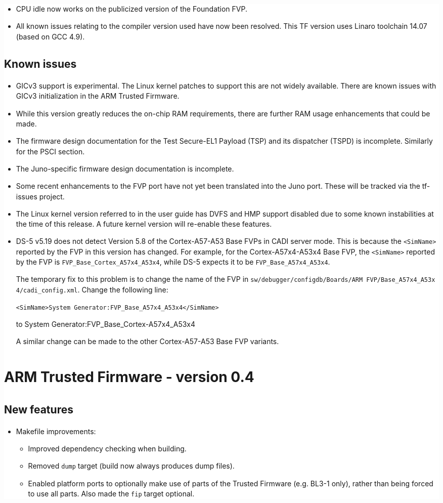 *   CPU idle now works on the publicized version of the Foundation FVP.

*   All known issues relating to the compiler version used have now been
    resolved. This TF version uses Linaro toolchain 14.07 (based on GCC 4.9).


Known issues
------------

*   GICv3 support is experimental. The Linux kernel patches to support this are
    not widely available. There are known issues with GICv3 initialization in
    the ARM Trusted Firmware.

*   While this version greatly reduces the on-chip RAM requirements, there are
    further RAM usage enhancements that could be made.

*   The firmware design documentation for the Test Secure-EL1 Payload (TSP) and
    its dispatcher (TSPD) is incomplete. Similarly for the PSCI section.

*   The Juno-specific firmware design documentation is incomplete.

*   Some recent enhancements to the FVP port have not yet been translated into
    the Juno port. These will be tracked via the tf-issues project.

*   The Linux kernel version referred to in the user guide has DVFS and HMP
    support disabled due to some known instabilities at the time of this
    release. A future kernel version will re-enable these features.

*   DS-5 v5.19 does not detect Version 5.8 of the Cortex-A57-A53 Base FVPs in
    CADI server mode. This is because the `<SimName>` reported by the FVP in
    this version has changed. For example, for the Cortex-A57x4-A53x4 Base FVP,
    the `<SimName>` reported by the FVP is `FVP_Base_Cortex_A57x4_A53x4`, while
    DS-5 expects it to be `FVP_Base_A57x4_A53x4`.

    The temporary fix to this problem is to change the name of the FVP in
    `sw/debugger/configdb/Boards/ARM FVP/Base_A57x4_A53x4/cadi_config.xml`.
    Change the following line:

        <SimName>System Generator:FVP_Base_A57x4_A53x4</SimName>
    to
        <SimName>System Generator:FVP_Base_Cortex-A57x4_A53x4</SimName>

    A similar change can be made to the other Cortex-A57-A53 Base FVP variants.


ARM Trusted Firmware - version 0.4
==================================

New features
------------

*   Makefile improvements:

    *   Improved dependency checking when building.

    *   Removed `dump` target (build now always produces dump files).

    *   Enabled platform ports to optionally make use of parts of the Trusted
        Firmware (e.g. BL3-1 only), rather than being forced to use all parts.
        Also made the `fip` target optional.
